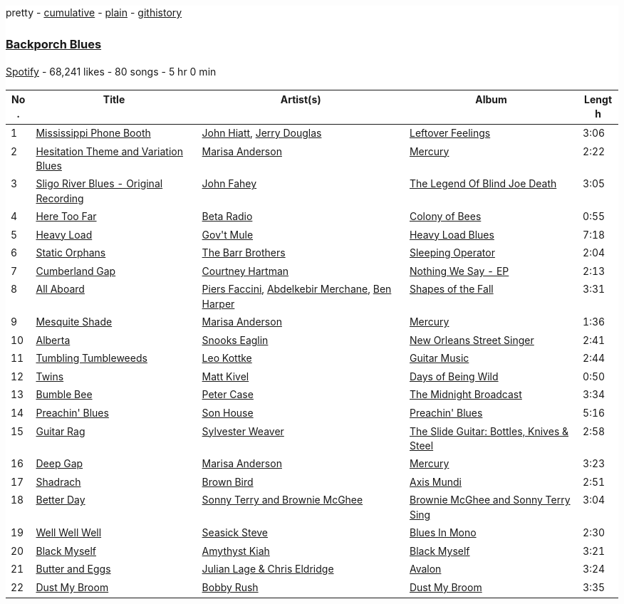 pretty - [cumulative](/playlists/cumulative/37i9dQZF1DXdNHhNNm0G0B.md) - [plain](/playlists/plain/37i9dQZF1DXdNHhNNm0G0B) - [githistory](https://github.githistory.xyz/mackorone/spotify-playlist-archive/blob/main/playlists/plain/37i9dQZF1DXdNHhNNm0G0B)

### [Backporch Blues](https://open.spotify.com/playlist/37i9dQZF1DXdNHhNNm0G0B)

> 

[Spotify](https://open.spotify.com/user/spotify) - 68,241 likes - 80 songs - 5 hr 0 min

| No. | Title | Artist(s) | Album | Length |
|---|---|---|---|---|
| 1 | [Mississippi Phone Booth](https://open.spotify.com/track/4o344C2p7wwpWRmQIVsdkL) | [John Hiatt](https://open.spotify.com/artist/4Sld5LOPbAm1QSq9U32fFV), [Jerry Douglas](https://open.spotify.com/artist/4YgACLaoEjPl4kVZ5WmBN9) | [Leftover Feelings](https://open.spotify.com/album/0FzlGjsD9wgGFCVXbhLIWs) | 3:06 |
| 2 | [Hesitation Theme and Variation Blues](https://open.spotify.com/track/2h4KmvKPMxvZjTpHTpq2FE) | [Marisa Anderson](https://open.spotify.com/artist/5j2d5CS0sh2LTpFsrKAFcW) | [Mercury](https://open.spotify.com/album/0ltORgLqzn1ZWiu6a49Cyv) | 2:22 |
| 3 | [Sligo River Blues \- Original Recording](https://open.spotify.com/track/5U9mObciLrrnJC0hE84SIu) | [John Fahey](https://open.spotify.com/artist/4js8BDiQwnHLlDmT1shPH7) | [The Legend Of Blind Joe Death](https://open.spotify.com/album/5dPdHCE2QcT3FZqNAfMJO8) | 3:05 |
| 4 | [Here Too Far](https://open.spotify.com/track/383MxeoXVw7bdeBKEz68Po) | [Beta Radio](https://open.spotify.com/artist/0syIRg9MPSpJIC0QCPUaHB) | [Colony of Bees](https://open.spotify.com/album/22ydepp9MkmGOVOG89v9DU) | 0:55 |
| 5 | [Heavy Load](https://open.spotify.com/track/4ZgLOQB66wNk4VNB9H98E2) | [Gov't Mule](https://open.spotify.com/artist/5zoKOcTDI9EMOhGNaxL708) | [Heavy Load Blues](https://open.spotify.com/album/4RZFJXFYLHs9VhATqZ2nan) | 7:18 |
| 6 | [Static Orphans](https://open.spotify.com/track/0tdhaGcTo8XtIpizS2sXm9) | [The Barr Brothers](https://open.spotify.com/artist/4OyRutd80DZC22C4pl63l7) | [Sleeping Operator](https://open.spotify.com/album/7fjRTWt2AzOiOTOAVupzTq) | 2:04 |
| 7 | [Cumberland Gap](https://open.spotify.com/track/1W3WoQ2ECZzQnpOEt3XZVK) | [Courtney Hartman](https://open.spotify.com/artist/0cncMmardvNmaTb9Jnq8w7) | [Nothing We Say \- EP](https://open.spotify.com/album/5iHIUbynfBik6g0Ik3zhl7) | 2:13 |
| 8 | [All Aboard](https://open.spotify.com/track/0BjnY6fLR9XNGIMmXnYXGG) | [Piers Faccini](https://open.spotify.com/artist/2hK2gWQ2TequHGKZe5dzHd), [Abdelkebir Merchane](https://open.spotify.com/artist/7iiuXYxFPuc2tMe000sxe4), [Ben Harper](https://open.spotify.com/artist/45lorWzrKLxfKlWpV7r9CN) | [Shapes of the Fall](https://open.spotify.com/album/4DWP3Ck7TsDJQH8OP2uiUU) | 3:31 |
| 9 | [Mesquite Shade](https://open.spotify.com/track/39vGhSkzHBGwEnSi5PNKNn) | [Marisa Anderson](https://open.spotify.com/artist/5j2d5CS0sh2LTpFsrKAFcW) | [Mercury](https://open.spotify.com/album/0ltORgLqzn1ZWiu6a49Cyv) | 1:36 |
| 10 | [Alberta](https://open.spotify.com/track/6THJEXEOlRPu7BDyrQwJJP) | [Snooks Eaglin](https://open.spotify.com/artist/4ReGayOtLkcAsNi6d2n7LS) | [New Orleans Street Singer](https://open.spotify.com/album/0swNksscllX2uKAYfFoLuu) | 2:41 |
| 11 | [Tumbling Tumbleweeds](https://open.spotify.com/track/6nHsZuDMPSyRQ90gBhaXoS) | [Leo Kottke](https://open.spotify.com/artist/6cjuHeJM6CHRUhIhApwFwx) | [Guitar Music](https://open.spotify.com/album/45GOwuG1VZqnLfdvPuZ2oj) | 2:44 |
| 12 | [Twins](https://open.spotify.com/track/0SeCA3vPHuXGP6sizB05ZA) | [Matt Kivel](https://open.spotify.com/artist/2WkXhpsmgr8xeRpfF9Bl1w) | [Days of Being Wild](https://open.spotify.com/album/4OUF3bDg60cOEqlHLsLDA0) | 0:50 |
| 13 | [Bumble Bee](https://open.spotify.com/track/1FgQnc7KZLvaB89eWOfQ2R) | [Peter Case](https://open.spotify.com/artist/771bZ8ZHkvOqkI7baL68X3) | [The Midnight Broadcast](https://open.spotify.com/album/5XWkAsBVccgg9FFC77e9B6) | 3:34 |
| 14 | [Preachin' Blues](https://open.spotify.com/track/4YEoVkvvzx5eavtE2u5qG0) | [Son House](https://open.spotify.com/artist/15oeqKO5k5uZ5773tWvpda) | [Preachin' Blues](https://open.spotify.com/album/2jBR825FVmX6BelMes5U4G) | 5:16 |
| 15 | [Guitar Rag](https://open.spotify.com/track/5xwCQuoGnPdgqw2omrgmCq) | [Sylvester Weaver](https://open.spotify.com/artist/2m2vWbN6WZU0Mtv569ndeb) | [The Slide Guitar: Bottles, Knives & Steel](https://open.spotify.com/album/1v6Wu8KqYLWsax5EjmZNAf) | 2:58 |
| 16 | [Deep Gap](https://open.spotify.com/track/35VC12PD25DXOSOYf4Eg7N) | [Marisa Anderson](https://open.spotify.com/artist/5j2d5CS0sh2LTpFsrKAFcW) | [Mercury](https://open.spotify.com/album/0ltORgLqzn1ZWiu6a49Cyv) | 3:23 |
| 17 | [Shadrach](https://open.spotify.com/track/0ksfRvHljT8MW9dlhmQMia) | [Brown Bird](https://open.spotify.com/artist/5zzbSFZMVpvxSlWAkqqtHP) | [Axis Mundi](https://open.spotify.com/album/1Br1pBqY2XH6L3cQpNUFLY) | 2:51 |
| 18 | [Better Day](https://open.spotify.com/track/4iSvnsxzZBte3qgstEd5qI) | [Sonny Terry and Brownie McGhee](https://open.spotify.com/artist/7GQR0UJuWkRH8TTrdmteEw) | [Brownie McGhee and Sonny Terry Sing](https://open.spotify.com/album/1bnGRRSXinuQPmeeQM7AIv) | 3:04 |
| 19 | [Well Well Well](https://open.spotify.com/track/6Gr0nYfH4DpKYrAggRGGZZ) | [Seasick Steve](https://open.spotify.com/artist/6OVkHZQP8QoBYqr1ejCGDv) | [Blues In Mono](https://open.spotify.com/album/2IQagMayRx6kAilOpLcBhs) | 2:30 |
| 20 | [Black Myself](https://open.spotify.com/track/2rQVexxmI985m2iefLfhbm) | [Amythyst Kiah](https://open.spotify.com/artist/1lhaaKpTyXOnjp79M3xYBl) | [Black Myself](https://open.spotify.com/album/78BmKxgvj4rGwoqnT3Q4Tz) | 3:21 |
| 21 | [Butter and Eggs](https://open.spotify.com/track/1ba8qyfCD9olHnAfGGgxts) | [Julian Lage & Chris Eldridge](https://open.spotify.com/artist/0TRdPkXMabkeuB8JautkEf) | [Avalon](https://open.spotify.com/album/1UC7rVuAprZfBehFxiAGDr) | 3:24 |
| 22 | [Dust My Broom](https://open.spotify.com/track/3OGfvgASu7KjQn8whfBALw) | [Bobby Rush](https://open.spotify.com/artist/7LdFlcnzWpySPKngmFCnLi) | [Dust My Broom](https://open.spotify.com/album/4wvZ1QR3tMnLNDzzxxn1pj) | 3:35 |